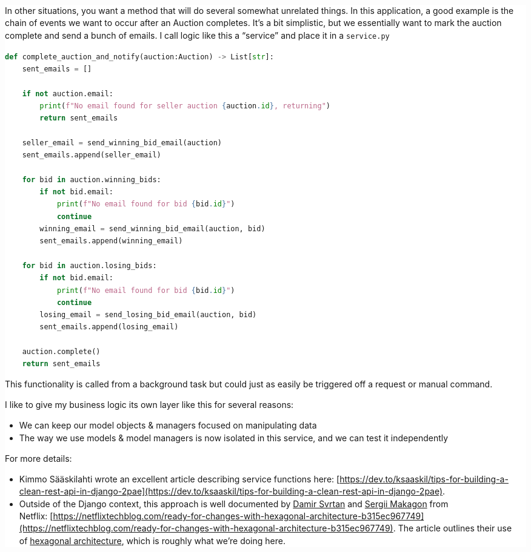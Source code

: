 In other situations, you want a method that will do several somewhat unrelated things. In this application, a good example is the chain of events we want to occur after an Auction completes. It’s a bit simplistic, but we essentially want to mark the auction complete and send a bunch of emails. I call logic like this a “service” and place it in a `service.py`

```python
def complete_auction_and_notify(auction:Auction) -> List[str]:
    sent_emails = []

    if not auction.email:
        print(f"No email found for seller auction {auction.id}, returning")
        return sent_emails

    seller_email = send_winning_bid_email(auction)
    sent_emails.append(seller_email)

    for bid in auction.winning_bids:
        if not bid.email:
            print(f"No email found for bid {bid.id}")
            continue
        winning_email = send_winning_bid_email(auction, bid)
        sent_emails.append(winning_email)

    for bid in auction.losing_bids:
        if not bid.email:
            print(f"No email found for bid {bid.id}")
            continue
        losing_email = send_losing_bid_email(auction, bid)
        sent_emails.append(losing_email)

    auction.complete()
    return sent_emails
```

This functionality is called from a background task but could just as easily be triggered off a request or manual command.

I like to give my business logic its own layer like this for several reasons:

- We can keep our model objects & managers focused on manipulating data
- The way we use models & model managers is now isolated in this service, and we can test it independently

For more details:

- Kimmo Sääskilahti wrote an excellent article describing service functions here: [https://dev.to/ksaaskil/tips-for-building-a-clean-rest-api-in-django-2pae](https://dev.to/ksaaskil/tips-for-building-a-clean-rest-api-in-django-2pae).
- Outside of the Django context, this approach is well documented by [Damir Svrtan](https://twitter.com/DamirSvrtan) and [Sergii Makagon](https://twitter.com/makagon) from Netflix: [https://netflixtechblog.com/ready-for-changes-with-hexagonal-architecture-b315ec967749](https://netflixtechblog.com/ready-for-changes-with-hexagonal-architecture-b315ec967749). The article outlines their use of [hexagonal architecture](https://en.wikipedia.org/wiki/Hexagonal_architecture_(software)), which is roughly what we’re doing here.
